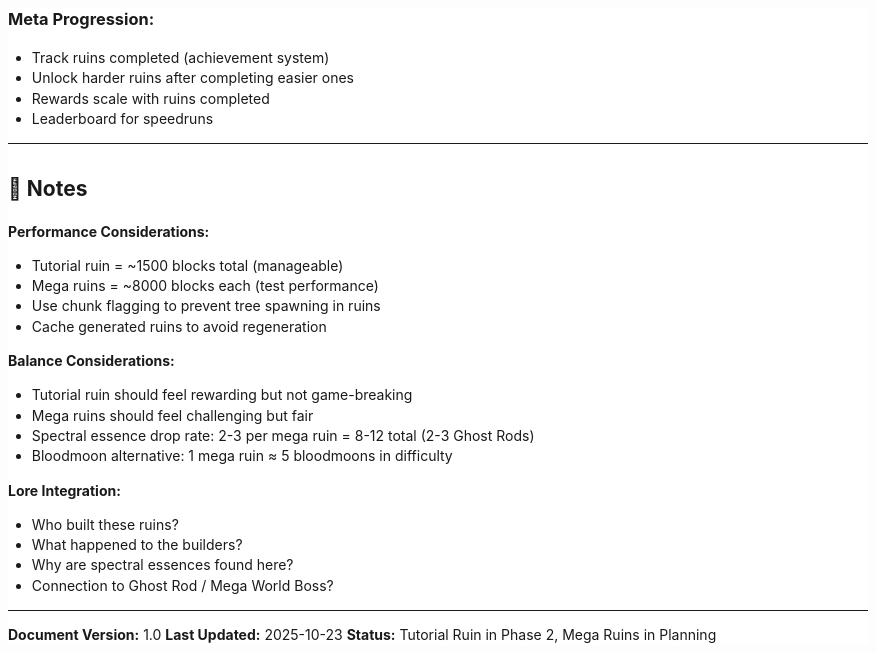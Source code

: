 ### **Meta Progression:**
- Track ruins completed (achievement system)
- Unlock harder ruins after completing easier ones
- Rewards scale with ruins completed
- Leaderboard for speedruns

---

## 📝 Notes

**Performance Considerations:**
- Tutorial ruin = ~1500 blocks total (manageable)
- Mega ruins = ~8000 blocks each (test performance)
- Use chunk flagging to prevent tree spawning in ruins
- Cache generated ruins to avoid regeneration

**Balance Considerations:**
- Tutorial ruin should feel rewarding but not game-breaking
- Mega ruins should feel challenging but fair
- Spectral essence drop rate: 2-3 per mega ruin = 8-12 total (2-3 Ghost Rods)
- Bloodmoon alternative: 1 mega ruin ≈ 5 bloodmoons in difficulty

**Lore Integration:**
- Who built these ruins?
- What happened to the builders?
- Why are spectral essences found here?
- Connection to Ghost Rod / Mega World Boss?

---

**Document Version:** 1.0
**Last Updated:** 2025-10-23
**Status:** Tutorial Ruin in Phase 2, Mega Ruins in Planning
